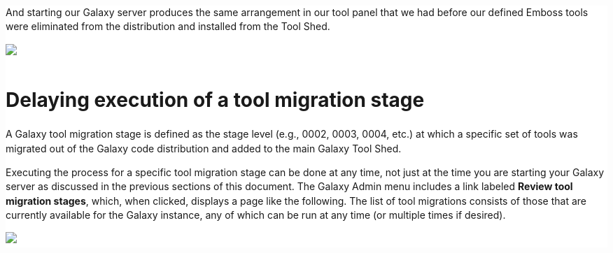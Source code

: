 
And starting our Galaxy server produces the same arrangement in our tool panel that we had before our defined Emboss tools were eliminated from the distribution and installed from the Tool Shed.

![](/src/ToolShed/MigratingToolsFromGalaxyDistribution/simple_tool_panel_installed_emboss.png)

# Delaying execution of a tool migration stage

A Galaxy tool migration stage is defined as the stage level (e.g., 0002, 0003, 0004, etc.) at which a specific set of tools was migrated out of the Galaxy code distribution and added to the main Galaxy Tool Shed.

Executing the process for a specific tool migration stage can be done at any time, not just at the time you are starting your Galaxy server as discussed in the previous sections of this document.  The Galaxy Admin menu includes a link labeled **Review tool migration stages**, which, when clicked, displays a page like the following.  The list of tool migrations consists of those that are currently available for the Galaxy instance, any of which can be run at any time (or multiple times if desired).

![](/src/ToolShed/MigratingToolsFromGalaxyDistribution/tool_migration_stages.png)
